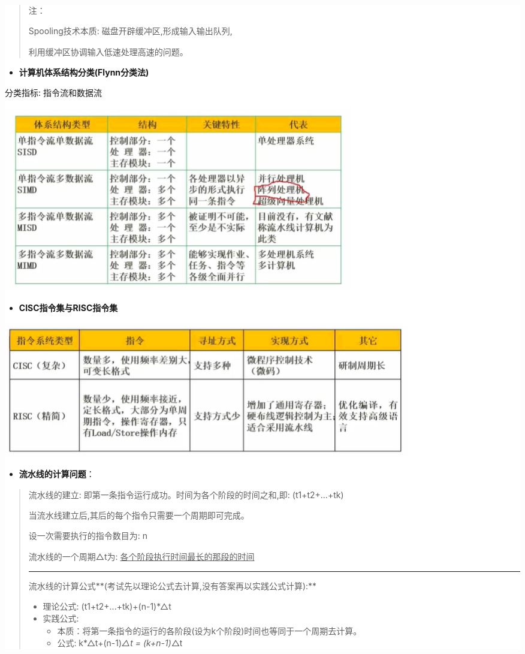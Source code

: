 > 注：
>
> Spooling技术本质: 磁盘开辟缓冲区,形成输入输出队列,
>
> 利用缓冲区协调输入低速处理高速的问题。

- **计算机体系结构分类(Flynn分类法)**

分类指标: 指令流和数据流

![image-20210926160011528](软件设计师.assets/image-20210926160011528.png)

- **CISC指令集与RISC指令集**

![image-20210926160357118](软件设计师.assets/image-20210926160357118.png)

- **流水线的计算问题**：

> 流水线的建立: 即第一条指令运行成功。时间为各个阶段的时间之和,即:   (t1+t2+...+tk)
>
> 当流水线建立后,其后的每个指令只需要一个周期即可完成。
>
> 设一次需要执行的指令数目为: n
>
> 流水线的一个周期△t为:  <u>各个阶段执行时间最长的那段的时间</u>
>
> ---
>
> 流水线的计算公式**(考试先以理论公式去计算,没有答案再以实践公式计算):**
>
> - 理论公式: (t1+t2+...+tk)+(n-1)*△t
> - 实践公式: 
>   - 本质：将第一条指令的运行的各阶段(设为k个阶段)时间也等同于一个周期去计算。
>   - 公式:   k*△t+(n-1)*△t = (k+n-1)*△t
